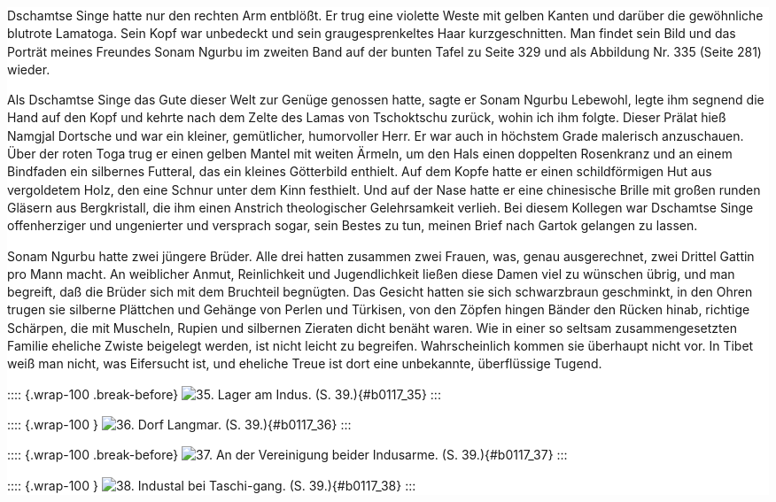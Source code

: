 Dschamtse Singe hatte nur den rechten Arm entblößt. Er trug eine
violette Weste mit gelben Kanten und darüber die gewöhnliche blutrote
Lamatoga. Sein Kopf war unbedeckt und sein graugesprenkeltes Haar
kurzgeschnitten. Man findet sein Bild und das Porträt meines Freundes
Sonam Ngurbu im zweiten Band auf der bunten Tafel zu Seite 329 und
als Abbildung Nr. 335 (Seite 281) wieder.

Als Dschamtse Singe das Gute dieser Welt zur Genüge genossen
hatte, sagte er Sonam Ngurbu Lebewohl, legte ihm segnend die Hand auf
den Kopf und kehrte nach dem Zelte des Lamas von Tschoktschu zurück,
wohin ich ihm folgte. Dieser Prälat hieß Namgjal Dortsche und war
ein kleiner, gemütlicher, humorvoller Herr. Er war auch in höchstem
Grade malerisch anzuschauen. Über der roten Toga trug er einen gelben
Mantel mit weiten Ärmeln, um den Hals einen doppelten Rosenkranz
und an einem Bindfaden ein silbernes Futteral, das ein kleines
Götterbild enthielt. Auf dem Kopfe hatte er einen schildförmigen Hut aus
vergoldetem Holz, den eine Schnur unter dem Kinn festhielt. Und auf der
Nase hatte er eine chinesische Brille mit großen runden Gläsern aus
Bergkristall, die ihm einen Anstrich theologischer Gelehrsamkeit verlieh. Bei
diesem Kollegen war Dschamtse Singe offenherziger und ungenierter und
versprach sogar, sein Bestes zu tun, meinen Brief nach Gartok gelangen
zu lassen.

Sonam Ngurbu hatte zwei jüngere Brüder. Alle drei hatten zusammen
zwei Frauen, was, genau ausgerechnet, zwei Drittel Gattin pro
Mann macht. An weiblicher Anmut, Reinlichkeit und Jugendlichkeit ließen
diese Damen viel zu wünschen übrig, und man begreift, daß die Brüder
sich mit dem Bruchteil begnügten. Das Gesicht hatten sie sich
schwarzbraun geschminkt, in den Ohren trugen sie silberne Plättchen und Gehänge
von Perlen und Türkisen, von den Zöpfen hingen Bänder den Rücken
hinab, richtige Schärpen, die mit Muscheln, Rupien und silbernen
Zieraten dicht benäht waren. Wie in einer so seltsam zusammengesetzten
Familie eheliche Zwiste beigelegt werden, ist nicht leicht zu begreifen.
Wahrscheinlich kommen sie überhaupt nicht vor. In Tibet weiß man
nicht, was Eifersucht ist, und eheliche Treue ist dort eine unbekannte,
überflüssige Tugend.

:::: {.wrap-100 .break-before}
![35. Lager am Indus. (S. 39.)](Transhimalaja_Vol_III_117a.jpg "Lager am Indus."){#b0117_35}
:::

:::: {.wrap-100 }
![36. Dorf Langmar. (S. 39.)](Transhimalaja_Vol_III_117b.jpg "Dorf Langmar."){#b0117_36}
:::

:::: {.wrap-100 .break-before}
![37. An der Vereinigung beider Indusarme. (S. 39.)](Transhimalaja_Vol_III_117c.jpg "An der Vereinigung beider Indusarme."){#b0117_37}
:::

:::: {.wrap-100 }
![38. Industal bei Taschi-gang. (S. 39.)](Transhimalaja_Vol_III_117d.jpg "Industal bei Taschi-gang."){#b0117_38}
:::
